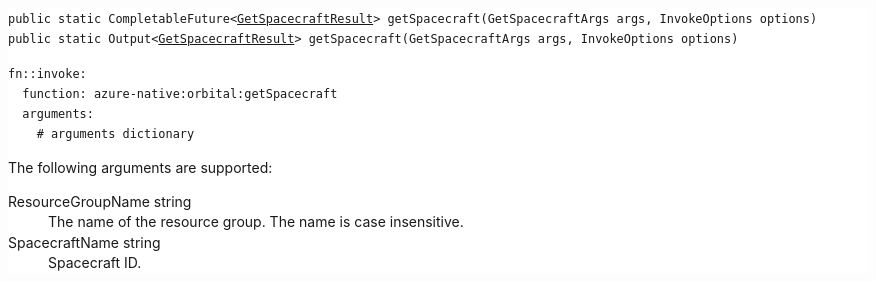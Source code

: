 
<div>
<pulumi-choosable type="language" values="java">
<div class="highlight"><pre class="chroma"><code class="language-java" data-lang="java"><span class="k">public static CompletableFuture&lt;<span class="nx"><a href="#result">GetSpacecraftResult</a></span>> </span>getSpacecraft<span class="p">(</span><span class="nx">GetSpacecraftArgs</span><span class="p"> </span><span class="nx">args<span class="p">,</span> <span class="nx">InvokeOptions</span><span class="p"> </span><span class="nx">options<span class="p">)</span>
<span class="k">public static Output&lt;<span class="nx"><a href="#result">GetSpacecraftResult</a></span>> </span>getSpacecraft<span class="p">(</span><span class="nx">GetSpacecraftArgs</span><span class="p"> </span><span class="nx">args<span class="p">,</span> <span class="nx">InvokeOptions</span><span class="p"> </span><span class="nx">options<span class="p">)</span>
</code></pre></div>
</pulumi-choosable>
</div>


<div>
<pulumi-choosable type="language" values="yaml">
<div class="highlight"><pre class="chroma"><code class="language-yaml" data-lang="yaml"><span class="k">fn::invoke:</span>
<span class="k">&nbsp;&nbsp;function:</span> azure-native:orbital:getSpacecraft
<span class="k">&nbsp;&nbsp;arguments:</span>
<span class="c">&nbsp;&nbsp;&nbsp;&nbsp;# arguments dictionary</span></code></pre></div>
</pulumi-choosable>
</div>



The following arguments are supported:


<div>
<pulumi-choosable type="language" values="csharp">
<dl class="resources-properties"><dt class="property-required property-replacement"
            title="Required">
        <span id="resourcegroupname_csharp">
<a data-swiftype-name="resource-property" data-swiftype-type="text" href="#resourcegroupname_csharp" style="color: inherit; text-decoration: inherit;">Resource<wbr>Group<wbr>Name</a>
</span>
        <span class="property-indicator"></span>
        <span class="property-type">string</span>
    </dt>
    <dd>The name of the resource group. The name is case insensitive.</dd><dt class="property-required property-replacement"
            title="Required">
        <span id="spacecraftname_csharp">
<a data-swiftype-name="resource-property" data-swiftype-type="text" href="#spacecraftname_csharp" style="color: inherit; text-decoration: inherit;">Spacecraft<wbr>Name</a>
</span>
        <span class="property-indicator"></span>
        <span class="property-type">string</span>
    </dt>
    <dd>Spacecraft ID.</dd></dl>
</pulumi-choosable>
</div>
